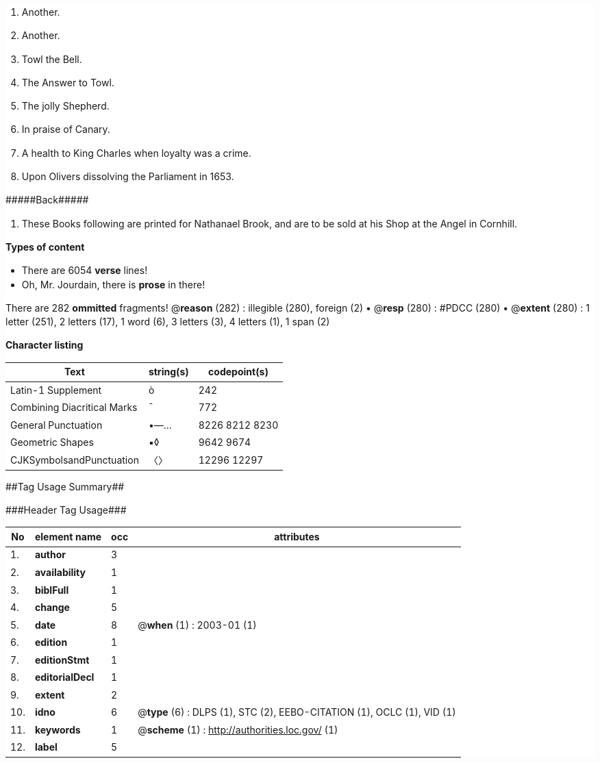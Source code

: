 1. Another.

1. Another.

1. Towl the Bell.

1. The Answer to Towl.

1. The jolly Shepherd.

1. In praise of Canary.

1. A health to King Charles when loyalty was a crime.

1. Upon Olivers dissolving the Parliament in 1653.

#####Back#####

1. These Books following are printed for Nathanael Brook, and are to be sold at his Shop at the Angel in Cornhill.

**Types of content**

  * There are 6054 **verse** lines!
  * Oh, Mr. Jourdain, there is **prose** in there!

There are 282 **ommitted** fragments! 
 @__reason__ (282) : illegible (280), foreign (2)  •  @__resp__ (280) : #PDCC (280)  •  @__extent__ (280) : 1 letter (251), 2 letters (17), 1 word (6), 3 letters (3), 4 letters (1), 1 span (2)

**Character listing**


|Text|string(s)|codepoint(s)|
|---|---|---|
|Latin-1 Supplement|ò|242|
|Combining             Diacritical Marks|̄|772|
|General Punctuation|•—…|8226 8212 8230|
|Geometric Shapes|▪◊|9642 9674|
|CJKSymbolsandPunctuation|〈〉|12296 12297|

##Tag Usage Summary##

###Header Tag Usage###

|No|element name|occ|attributes|
|---|---|---|---|
|1.|__author__|3||
|2.|__availability__|1||
|3.|__biblFull__|1||
|4.|__change__|5||
|5.|__date__|8| @__when__ (1) : 2003-01 (1)|
|6.|__edition__|1||
|7.|__editionStmt__|1||
|8.|__editorialDecl__|1||
|9.|__extent__|2||
|10.|__idno__|6| @__type__ (6) : DLPS (1), STC (2), EEBO-CITATION (1), OCLC (1), VID (1)|
|11.|__keywords__|1| @__scheme__ (1) : http://authorities.loc.gov/ (1)|
|12.|__label__|5||